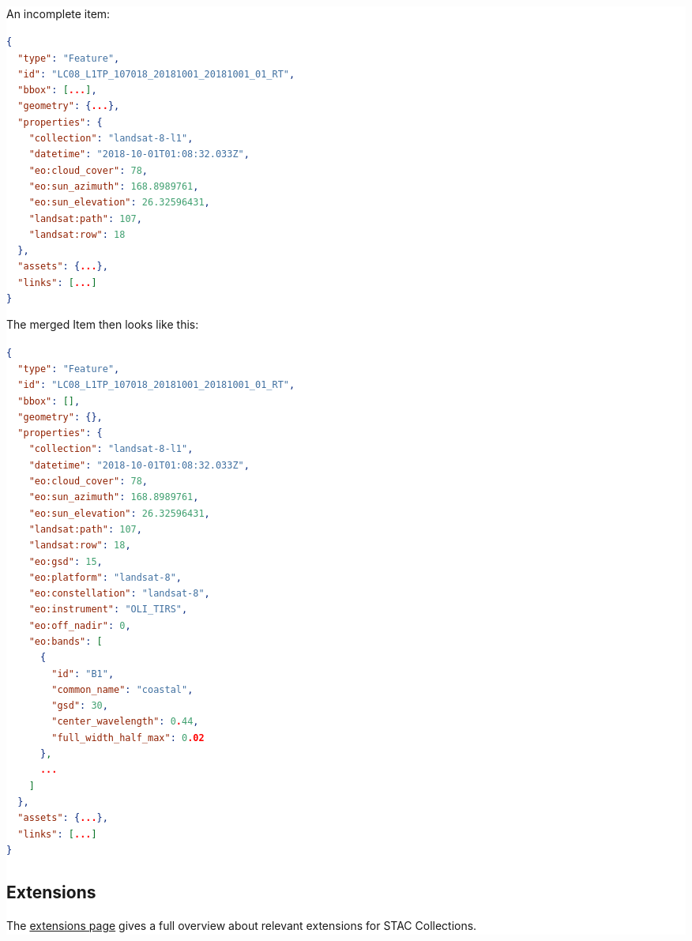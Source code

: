 An incomplete item:
```json
{
  "type": "Feature",
  "id": "LC08_L1TP_107018_20181001_20181001_01_RT",
  "bbox": [...],
  "geometry": {...},
  "properties": {
    "collection": "landsat-8-l1",
    "datetime": "2018-10-01T01:08:32.033Z",
    "eo:cloud_cover": 78,
    "eo:sun_azimuth": 168.8989761,
    "eo:sun_elevation": 26.32596431,
    "landsat:path": 107,
    "landsat:row": 18
  },
  "assets": {...},
  "links": [...]
}
```

The merged Item then looks like this:

```json
{
  "type": "Feature",
  "id": "LC08_L1TP_107018_20181001_20181001_01_RT",
  "bbox": [],
  "geometry": {},
  "properties": {
    "collection": "landsat-8-l1",
    "datetime": "2018-10-01T01:08:32.033Z",
    "eo:cloud_cover": 78,
    "eo:sun_azimuth": 168.8989761,
    "eo:sun_elevation": 26.32596431,
    "landsat:path": 107,
    "landsat:row": 18,
    "eo:gsd": 15,
    "eo:platform": "landsat-8",
    "eo:constellation": "landsat-8",
    "eo:instrument": "OLI_TIRS",
    "eo:off_nadir": 0,
    "eo:bands": [
      {
        "id": "B1",
        "common_name": "coastal",
        "gsd": 30,
        "center_wavelength": 0.44,
        "full_width_half_max": 0.02
      },
      ...
    ]
  },
  "assets": {...},
  "links": [...]
}
```

## Extensions

The [extensions page](../extensions/README.md) gives a full overview about relevant extensions for STAC Collections.
